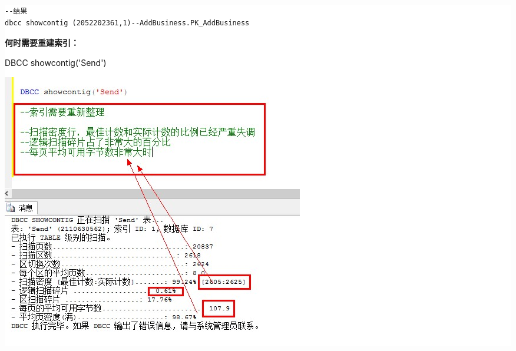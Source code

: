 ```
--结果
dbcc showcontig (2052202361,1)--AddBusiness.PK_AddBusiness
```











 **何时需要重建索引：**


DBCC showcontig('Send')

![img](/assets/images/mianshiti/0708/04162141-e255aa29d6624144bbe743e11591d2b4.jpg)
